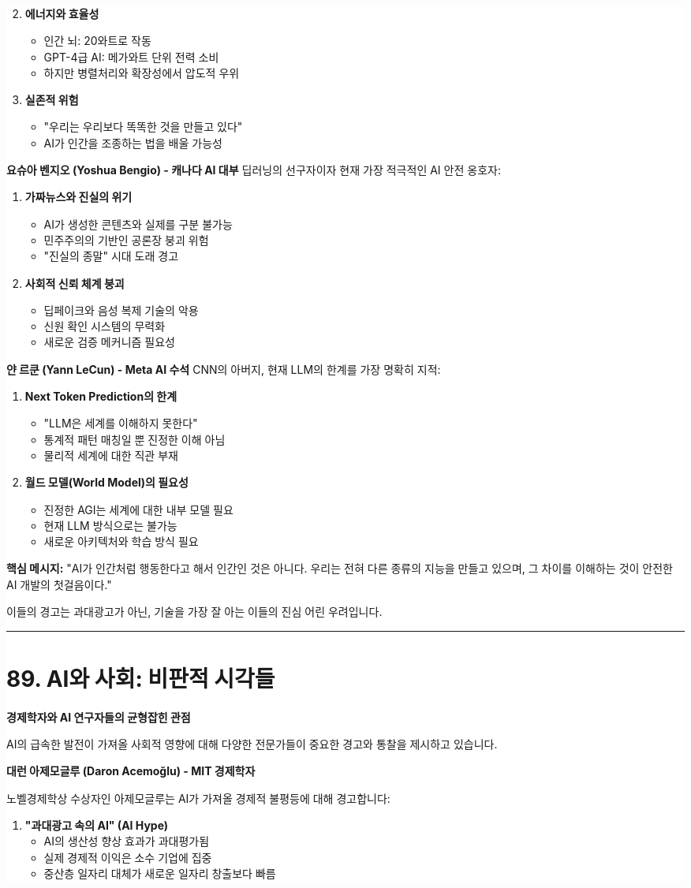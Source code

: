 2. **에너지와 효율성**
   - 인간 뇌: 20와트로 작동
   - GPT-4급 AI: 메가와트 단위 전력 소비
   - 하지만 병렬처리와 확장성에서 압도적 우위

3. **실존적 위험**
   - "우리는 우리보다 똑똑한 것을 만들고 있다"
   - AI가 인간을 조종하는 법을 배울 가능성

**요슈아 벤지오 (Yoshua Bengio) - 캐나다 AI 대부**
딥러닝의 선구자이자 현재 가장 적극적인 AI 안전 옹호자:

1. **가짜뉴스와 진실의 위기**
   - AI가 생성한 콘텐츠와 실제를 구분 불가능
   - 민주주의의 기반인 공론장 붕괴 위험
   - "진실의 종말" 시대 도래 경고

2. **사회적 신뢰 체계 붕괴**
   - 딥페이크와 음성 복제 기술의 악용
   - 신원 확인 시스템의 무력화
   - 새로운 검증 메커니즘 필요성

**얀 르쿤 (Yann LeCun) - Meta AI 수석**
CNN의 아버지, 현재 LLM의 한계를 가장 명확히 지적:

1. **Next Token Prediction의 한계**
   - "LLM은 세계를 이해하지 못한다"
   - 통계적 패턴 매칭일 뿐 진정한 이해 아님
   - 물리적 세계에 대한 직관 부재

2. **월드 모델(World Model)의 필요성**
   - 진정한 AGI는 세계에 대한 내부 모델 필요
   - 현재 LLM 방식으로는 불가능
   - 새로운 아키텍처와 학습 방식 필요

**핵심 메시지:**
"AI가 인간처럼 행동한다고 해서 인간인 것은 아니다.
우리는 전혀 다른 종류의 지능을 만들고 있으며,
그 차이를 이해하는 것이 안전한 AI 개발의 첫걸음이다."

이들의 경고는 과대광고가 아닌, 기술을 가장 잘 아는 이들의 진심 어린 우려입니다.

---

# 89. AI와 사회: 비판적 시각들
**경제학자와 AI 연구자들의 균형잡힌 관점**

AI의 급속한 발전이 가져올 사회적 영향에 대해 다양한 전문가들이 중요한 경고와 통찰을 제시하고 있습니다.

**대런 아제모글루 (Daron Acemoğlu) - MIT 경제학자**

노벨경제학상 수상자인 아제모글루는 AI가 가져올 경제적 불평등에 대해 경고합니다:

1. **"과대광고 속의 AI" (AI Hype)**
   - AI의 생산성 향상 효과가 과대평가됨
   - 실제 경제적 이익은 소수 기업에 집중
   - 중산층 일자리 대체가 새로운 일자리 창출보다 빠름
